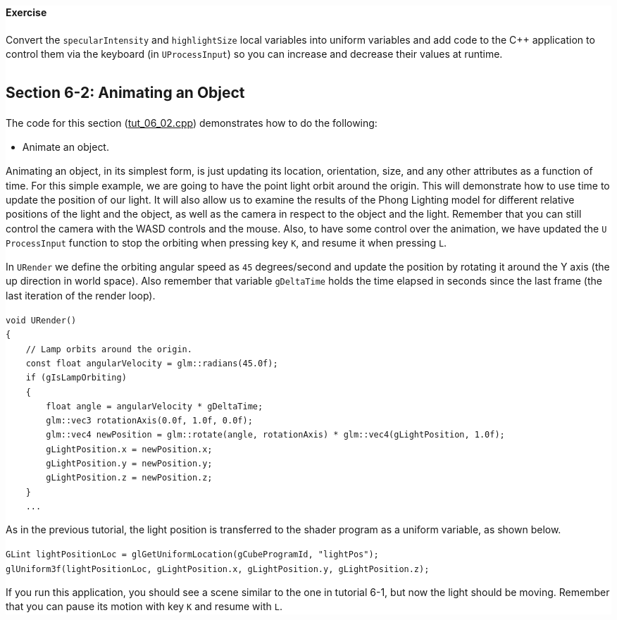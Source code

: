 #### Exercise

Convert the `specularIntensity` and `highlightSize` local variables into uniform variables and add code to the C++ application to control them via the keyboard (in `UProcessInput`) so you can increase and decrease their values at runtime.


## Section 6-2: Animating an Object

The code for this section ([tut_06_02.cpp](./tut_06_02.cpp)) demonstrates how to do the following:

* Animate an object.

Animating an object, in its simplest form, is just updating its location, orientation, size, and any other attributes as a function of time. For this simple example, we are going to have the point light orbit around the origin. This will demonstrate how to use time to update the position of our light. It will also allow us to examine the results of the Phong Lighting model for different relative positions of the light and the object, as well as the camera in respect to the object and the light. Remember that you can still control the camera with the WASD controls and the mouse. Also, to have some control over the animation, we have updated the `UProcessInput` function to stop the orbiting when pressing key `K`, and resume it when pressing `L`.

In `URender` we define the orbiting angular speed as `45` degrees/second and update the position by rotating it around the Y axis (the up direction in world space). Also remember that variable `gDeltaTime` holds the time elapsed in seconds since the last frame (the last iteration of the render loop).

```
void URender()
{
    // Lamp orbits around the origin.
    const float angularVelocity = glm::radians(45.0f);
    if (gIsLampOrbiting)
    {
        float angle = angularVelocity * gDeltaTime;
        glm::vec3 rotationAxis(0.0f, 1.0f, 0.0f);
        glm::vec4 newPosition = glm::rotate(angle, rotationAxis) * glm::vec4(gLightPosition, 1.0f);
        gLightPosition.x = newPosition.x;
        gLightPosition.y = newPosition.y;
        gLightPosition.z = newPosition.z;
    }
    ...
```

As in the previous tutorial, the light position is transferred to the shader program as a uniform variable, as shown below.

```
GLint lightPositionLoc = glGetUniformLocation(gCubeProgramId, "lightPos");
glUniform3f(lightPositionLoc, gLightPosition.x, gLightPosition.y, gLightPosition.z);
```

If you run this application, you should see a scene similar to the one in tutorial 6-1, but now the light should be moving. Remember that you can pause its motion with key `K` and resume with `L`.
